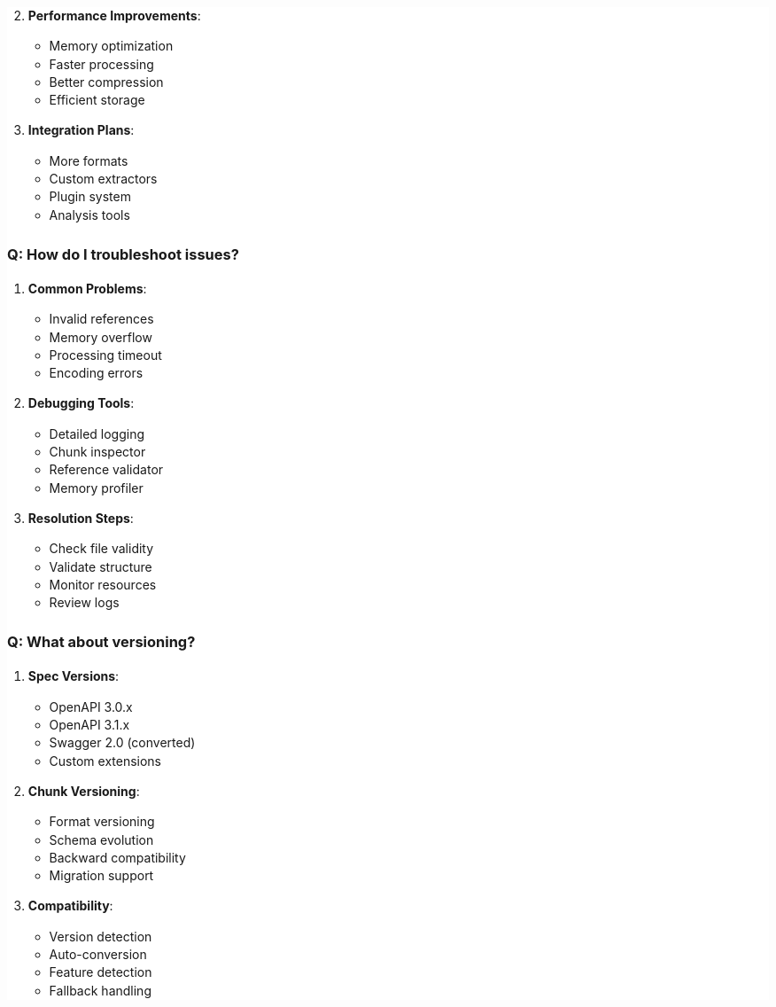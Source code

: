 2. **Performance Improvements**:
   - Memory optimization
   - Faster processing
   - Better compression
   - Efficient storage

3. **Integration Plans**:
   - More formats
   - Custom extractors
   - Plugin system
   - Analysis tools

### Q: How do I troubleshoot issues?

1. **Common Problems**:
   - Invalid references
   - Memory overflow
   - Processing timeout
   - Encoding errors

2. **Debugging Tools**:
   - Detailed logging
   - Chunk inspector
   - Reference validator
   - Memory profiler

3. **Resolution Steps**:
   - Check file validity
   - Validate structure
   - Monitor resources
   - Review logs

### Q: What about versioning?

1. **Spec Versions**:
   - OpenAPI 3.0.x
   - OpenAPI 3.1.x
   - Swagger 2.0 (converted)
   - Custom extensions

2. **Chunk Versioning**:
   - Format versioning
   - Schema evolution
   - Backward compatibility
   - Migration support

3. **Compatibility**:
   - Version detection
   - Auto-conversion
   - Feature detection
   - Fallback handling
